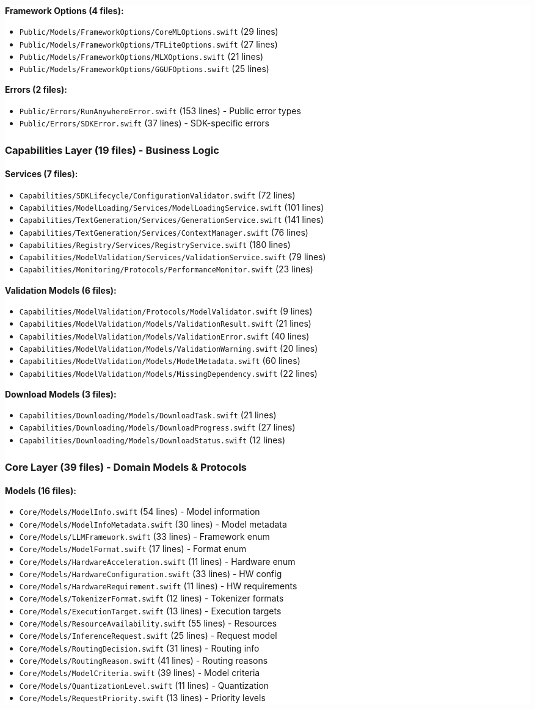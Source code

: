 **Framework Options (4 files):**
- `Public/Models/FrameworkOptions/CoreMLOptions.swift` (29 lines)
- `Public/Models/FrameworkOptions/TFLiteOptions.swift` (27 lines)
- `Public/Models/FrameworkOptions/MLXOptions.swift` (21 lines)
- `Public/Models/FrameworkOptions/GGUFOptions.swift` (25 lines)

**Errors (2 files):**
- `Public/Errors/RunAnywhereError.swift` (153 lines) - Public error types
- `Public/Errors/SDKError.swift` (37 lines) - SDK-specific errors

### Capabilities Layer (19 files) - Business Logic
**Services (7 files):**
- `Capabilities/SDKLifecycle/ConfigurationValidator.swift` (72 lines)
- `Capabilities/ModelLoading/Services/ModelLoadingService.swift` (101 lines)
- `Capabilities/TextGeneration/Services/GenerationService.swift` (141 lines)
- `Capabilities/TextGeneration/Services/ContextManager.swift` (76 lines)
- `Capabilities/Registry/Services/RegistryService.swift` (180 lines)
- `Capabilities/ModelValidation/Services/ValidationService.swift` (79 lines)
- `Capabilities/Monitoring/Protocols/PerformanceMonitor.swift` (23 lines)

**Validation Models (6 files):**
- `Capabilities/ModelValidation/Protocols/ModelValidator.swift` (9 lines)
- `Capabilities/ModelValidation/Models/ValidationResult.swift` (21 lines)
- `Capabilities/ModelValidation/Models/ValidationError.swift` (40 lines)
- `Capabilities/ModelValidation/Models/ValidationWarning.swift` (20 lines)
- `Capabilities/ModelValidation/Models/ModelMetadata.swift` (60 lines)
- `Capabilities/ModelValidation/Models/MissingDependency.swift` (22 lines)

**Download Models (3 files):**
- `Capabilities/Downloading/Models/DownloadTask.swift` (21 lines)
- `Capabilities/Downloading/Models/DownloadProgress.swift` (27 lines)
- `Capabilities/Downloading/Models/DownloadStatus.swift` (12 lines)

### Core Layer (39 files) - Domain Models & Protocols
**Models (16 files):**
- `Core/Models/ModelInfo.swift` (54 lines) - Model information
- `Core/Models/ModelInfoMetadata.swift` (30 lines) - Model metadata
- `Core/Models/LLMFramework.swift` (33 lines) - Framework enum
- `Core/Models/ModelFormat.swift` (17 lines) - Format enum
- `Core/Models/HardwareAcceleration.swift` (11 lines) - Hardware enum
- `Core/Models/HardwareConfiguration.swift` (33 lines) - HW config
- `Core/Models/HardwareRequirement.swift` (11 lines) - HW requirements
- `Core/Models/TokenizerFormat.swift` (12 lines) - Tokenizer formats
- `Core/Models/ExecutionTarget.swift` (13 lines) - Execution targets
- `Core/Models/ResourceAvailability.swift` (55 lines) - Resources
- `Core/Models/InferenceRequest.swift` (25 lines) - Request model
- `Core/Models/RoutingDecision.swift` (31 lines) - Routing info
- `Core/Models/RoutingReason.swift` (41 lines) - Routing reasons
- `Core/Models/ModelCriteria.swift` (39 lines) - Model criteria
- `Core/Models/QuantizationLevel.swift` (11 lines) - Quantization
- `Core/Models/RequestPriority.swift` (13 lines) - Priority levels
